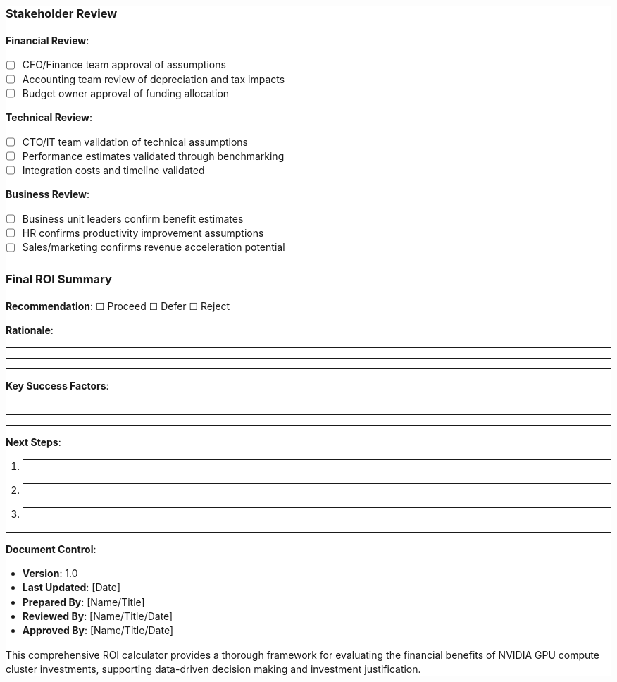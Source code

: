 ### Stakeholder Review

**Financial Review**:
- [ ] CFO/Finance team approval of assumptions
- [ ] Accounting team review of depreciation and tax impacts
- [ ] Budget owner approval of funding allocation

**Technical Review**:
- [ ] CTO/IT team validation of technical assumptions
- [ ] Performance estimates validated through benchmarking
- [ ] Integration costs and timeline validated

**Business Review**:
- [ ] Business unit leaders confirm benefit estimates
- [ ] HR confirms productivity improvement assumptions
- [ ] Sales/marketing confirms revenue acceleration potential

### Final ROI Summary

**Recommendation**: ☐ Proceed ☐ Defer ☐ Reject

**Rationale**: 
________________________________________________
________________________________________________
________________________________________________

**Key Success Factors**:
________________________________________________
________________________________________________
________________________________________________

**Next Steps**:
1. ________________________________________________
2. ________________________________________________
3. ________________________________________________

---

**Document Control**:
- **Version**: 1.0
- **Last Updated**: [Date]
- **Prepared By**: [Name/Title]
- **Reviewed By**: [Name/Title/Date]
- **Approved By**: [Name/Title/Date]

This comprehensive ROI calculator provides a thorough framework for evaluating the financial benefits of NVIDIA GPU compute cluster investments, supporting data-driven decision making and investment justification.